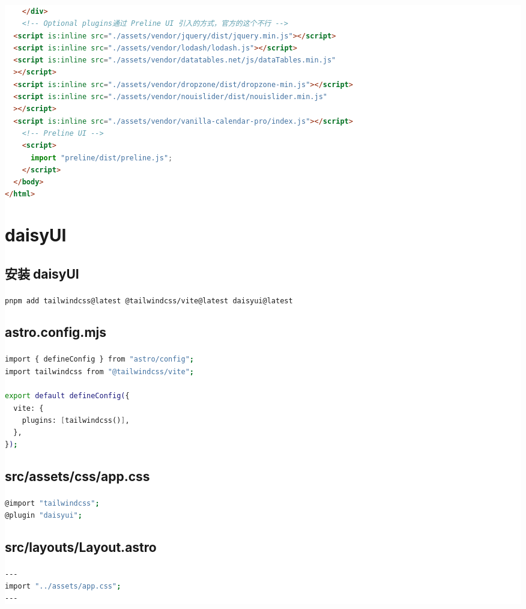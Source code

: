 ```html
    </div>
    <!-- Optional plugins通过 Preline UI 引入的方式，官方的这个不行 -->
  <script is:inline src="./assets/vendor/jquery/dist/jquery.min.js"></script>
  <script is:inline src="./assets/vendor/lodash/lodash.js"></script>
  <script is:inline src="./assets/vendor/datatables.net/js/dataTables.min.js"
  ></script>
  <script is:inline src="./assets/vendor/dropzone/dist/dropzone-min.js"></script>
  <script is:inline src="./assets/vendor/nouislider/dist/nouislider.min.js"
  ></script>
  <script is:inline src="./assets/vendor/vanilla-calendar-pro/index.js"></script>
    <!-- Preline UI -->
    <script>
      import "preline/dist/preline.js";
    </script>
  </body>
</html>
```

# daisyUI

## 安装 daisyUI

```bash
pnpm add tailwindcss@latest @tailwindcss/vite@latest daisyui@latest
```

## astro.config.mjs

```bash
import { defineConfig } from "astro/config";
import tailwindcss from "@tailwindcss/vite";

export default defineConfig({
  vite: {
    plugins: [tailwindcss()],
  },
});
```

## src/assets/css/app.css

```bash
@import "tailwindcss";
@plugin "daisyui";
```

## src/layouts/Layout.astro

```bash
---
import "../assets/app.css";
---
```
